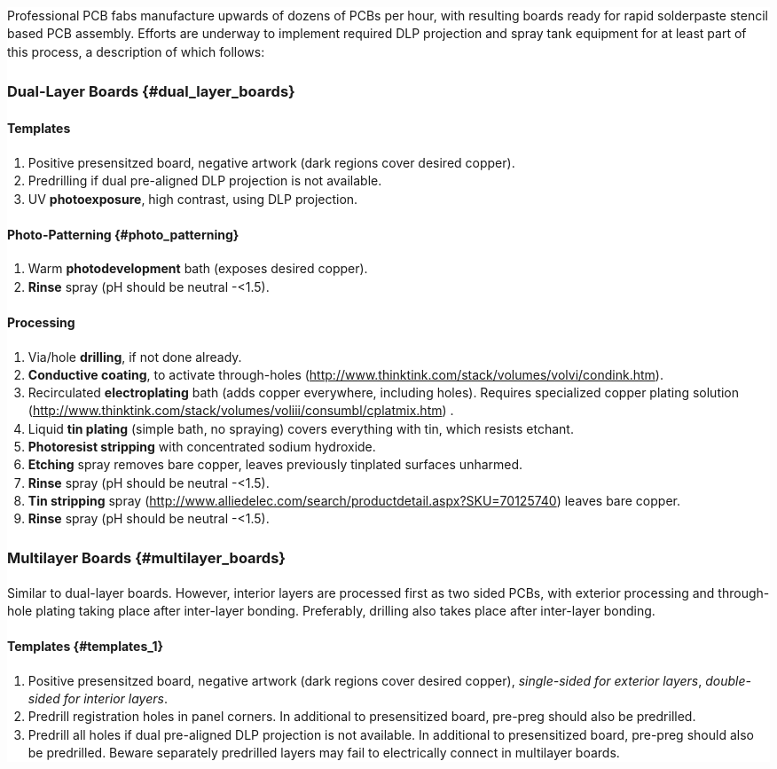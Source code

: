 Professional PCB fabs manufacture upwards of dozens of PCBs per hour,
with resulting boards ready for rapid solderpaste stencil based PCB
assembly. Efforts are underway to implement required DLP projection and
spray tank equipment for at least part of this process, a description of
which follows:

### Dual-Layer Boards {#dual_layer_boards}

#### Templates

1.  Positive presensitzed board, negative artwork (dark regions cover
    desired copper).
2.  Predrilling if dual pre-aligned DLP projection is not available.
3.  UV **photoexposure**, high contrast, using DLP projection.

#### Photo-Patterning {#photo_patterning}

1.  Warm **photodevelopment** bath (exposes desired copper).
2.  **Rinse** spray (pH should be neutral -\<1.5).

#### Processing

1.  Via/hole **drilling**, if not done already.
2.  **Conductive coating**, to activate through-holes
    (http://www.thinktink.com/stack/volumes/volvi/condink.htm).
3.  Recirculated **electroplating** bath (adds copper everywhere,
    including holes). Requires specialized copper plating solution
    (http://www.thinktink.com/stack/volumes/voliii/consumbl/cplatmix.htm)
    .
4.  Liquid **tin plating** (simple bath, no spraying) covers everything
    with tin, which resists etchant.
5.  **Photoresist stripping** with concentrated sodium hydroxide.
6.  **Etching** spray removes bare copper, leaves previously tinplated
    surfaces unharmed.
7.  **Rinse** spray (pH should be neutral -\<1.5).
8.  **Tin stripping** spray
    (http://www.alliedelec.com/search/productdetail.aspx?SKU=70125740)
    leaves bare copper.
9.  **Rinse** spray (pH should be neutral -\<1.5).

### Multilayer Boards {#multilayer_boards}

Similar to dual-layer boards. However, interior layers are processed
first as two sided PCBs, with exterior processing and through-hole
plating taking place after inter-layer bonding. Preferably, drilling
also takes place after inter-layer bonding.

#### Templates {#templates_1}

1.  Positive presensitzed board, negative artwork (dark regions cover
    desired copper), *single-sided for exterior layers*, *double-sided
    for interior layers*.
2.  Predrill registration holes in panel corners. In additional to
    presensitized board, pre-preg should also be predrilled.
3.  Predrill all holes if dual pre-aligned DLP projection is not
    available. In additional to presensitized board, pre-preg should
    also be predrilled. Beware separately predrilled layers may fail to
    electrically connect in multilayer boards.
